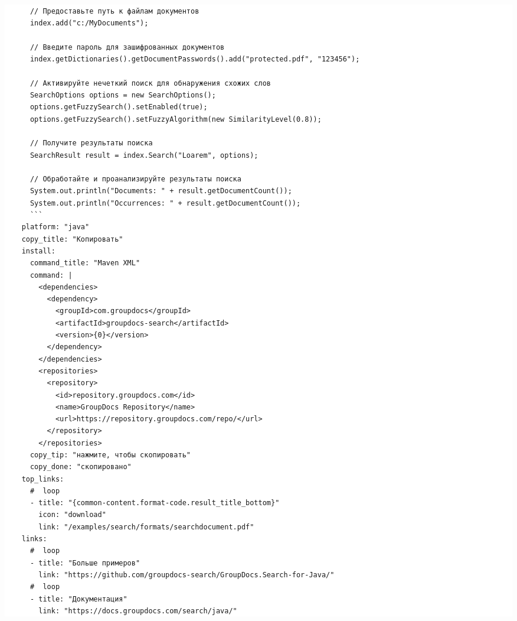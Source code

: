          // Предоставьте путь к файлам документов
          index.add("c:/MyDocuments");

          // Введите пароль для зашифрованных документов
          index.getDictionaries().getDocumentPasswords().add("protected.pdf", "123456");

          // Активируйте нечеткий поиск для обнаружения схожих слов
          SearchOptions options = new SearchOptions();
          options.getFuzzySearch().setEnabled(true);
          options.getFuzzySearch().setFuzzyAlgorithm(new SimilarityLevel(0.8));

          // Получите результаты поиска
          SearchResult result = index.Search("Loarem", options);
          
          // Обработайте и проанализируйте результаты поиска
          System.out.println("Documents: " + result.getDocumentCount());
          System.out.println("Occurrences: " + result.getDocumentCount());
          ```
        platform: "java"
        copy_title: "Копировать"
        install:
          command_title: "Maven XML"
          command: |
            <dependencies>
              <dependency>
                <groupId>com.groupdocs</groupId>
                <artifactId>groupdocs-search</artifactId>
                <version>{0}</version>
              </dependency>
            </dependencies>
            <repositories>
              <repository>
                <id>repository.groupdocs.com</id>
                <name>GroupDocs Repository</name>
                <url>https://repository.groupdocs.com/repo/</url>
              </repository>
            </repositories>
          copy_tip: "нажмите, чтобы скопировать"
          copy_done: "скопировано"
        top_links:
          #  loop
          - title: "{common-content.format-code.result_title_bottom}"
            icon: "download"
            link: "/examples/search/formats/searchdocument.pdf"
        links:
          #  loop
          - title: "Больше примеров"
            link: "https://github.com/groupdocs-search/GroupDocs.Search-for-Java/"
          #  loop
          - title: "Документация"
            link: "https://docs.groupdocs.com/search/java/"
            